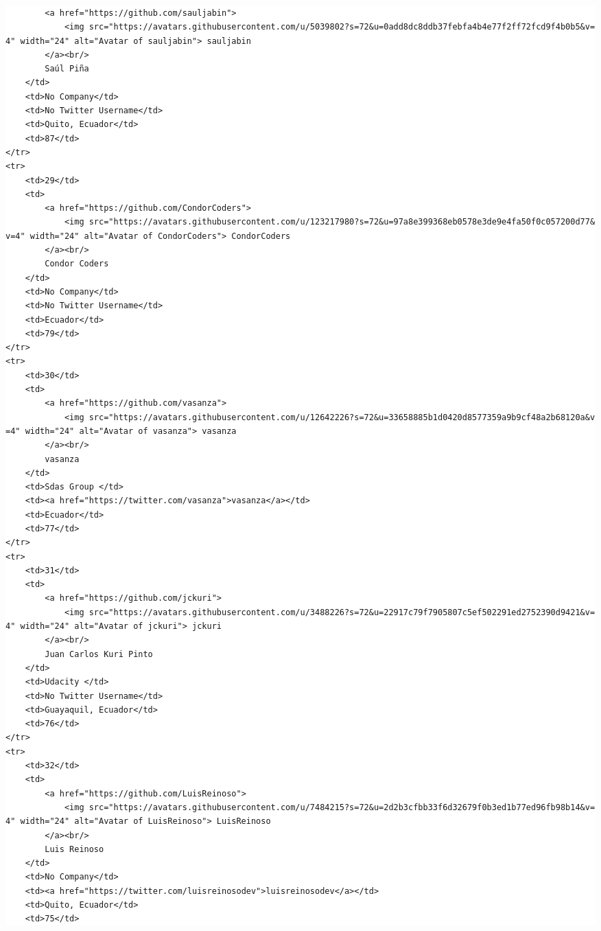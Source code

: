 			<a href="https://github.com/sauljabin">
				<img src="https://avatars.githubusercontent.com/u/5039802?s=72&u=0add8dc8ddb37febfa4b4e77f2ff72fcd9f4b0b5&v=4" width="24" alt="Avatar of sauljabin"> sauljabin
			</a><br/>
			Saúl Piña
		</td>
		<td>No Company</td>
		<td>No Twitter Username</td>
		<td>Quito, Ecuador</td>
		<td>87</td>
	</tr>
	<tr>
		<td>29</td>
		<td>
			<a href="https://github.com/CondorCoders">
				<img src="https://avatars.githubusercontent.com/u/123217980?s=72&u=97a8e399368eb0578e3de9e4fa50f0c057200d77&v=4" width="24" alt="Avatar of CondorCoders"> CondorCoders
			</a><br/>
			Condor Coders
		</td>
		<td>No Company</td>
		<td>No Twitter Username</td>
		<td>Ecuador</td>
		<td>79</td>
	</tr>
	<tr>
		<td>30</td>
		<td>
			<a href="https://github.com/vasanza">
				<img src="https://avatars.githubusercontent.com/u/12642226?s=72&u=33658885b1d0420d8577359a9b9cf48a2b68120a&v=4" width="24" alt="Avatar of vasanza"> vasanza
			</a><br/>
			vasanza
		</td>
		<td>Sdas Group </td>
		<td><a href="https://twitter.com/vasanza">vasanza</a></td>
		<td>Ecuador</td>
		<td>77</td>
	</tr>
	<tr>
		<td>31</td>
		<td>
			<a href="https://github.com/jckuri">
				<img src="https://avatars.githubusercontent.com/u/3488226?s=72&u=22917c79f7905807c5ef502291ed2752390d9421&v=4" width="24" alt="Avatar of jckuri"> jckuri
			</a><br/>
			Juan Carlos Kuri Pinto
		</td>
		<td>Udacity </td>
		<td>No Twitter Username</td>
		<td>Guayaquil, Ecuador</td>
		<td>76</td>
	</tr>
	<tr>
		<td>32</td>
		<td>
			<a href="https://github.com/LuisReinoso">
				<img src="https://avatars.githubusercontent.com/u/7484215?s=72&u=2d2b3cfbb33f6d32679f0b3ed1b77ed96fb98b14&v=4" width="24" alt="Avatar of LuisReinoso"> LuisReinoso
			</a><br/>
			Luis Reinoso
		</td>
		<td>No Company</td>
		<td><a href="https://twitter.com/luisreinosodev">luisreinosodev</a></td>
		<td>Quito, Ecuador</td>
		<td>75</td>